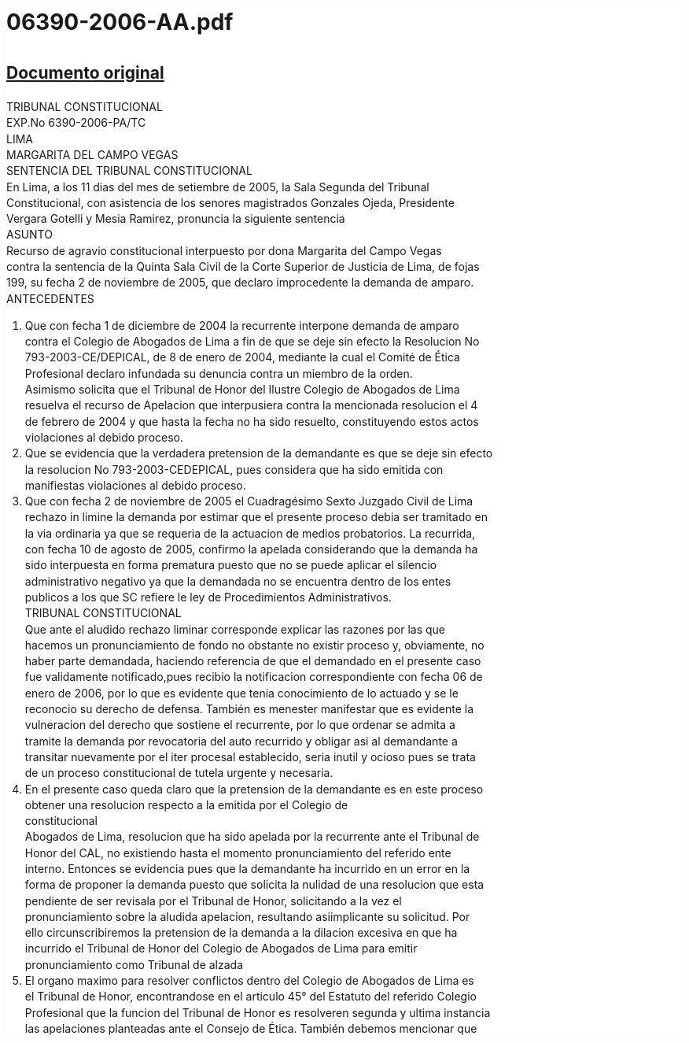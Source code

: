 
06390-2006-AA.pdf
=================
  
[Documento original](https://tc.gob.pe/jurisprudencia/2007/06390-2006-AA.pdf)  
---  
TRIBUNAL CONSTITUCIONAL  
EXP.No 6390-2006-PA/TC  
LIMA  
MARGARITA DEL CAMPO VEGAS  
SENTENCIA DEL TRIBUNAL CONSTITUCIONAL  
En Lima, a los 11 dias del mes de setiembre de 2005, la Sala Segunda del Tribunal  
Constitucional, con asistencia de los senores magistrados Gonzales Ojeda, Presidente  
Vergara Gotelli y Mesia Ramirez, pronuncia la siguiente sentencia  
ASUNTO  
Recurso de agravio constitucional interpuesto por dona Margarita del Campo Vegas  
contra la sentencia de la Quinta Sala Civil de la Corte Superior de Justicia de Lima, de fojas  
199, su fecha 2 de noviembre de 2005, que declaro improcedente la demanda de amparo.  
ANTECEDENTES  
1. Que con fecha 1 de diciembre de 2004 la recurrente interpone demanda de amparo  
contra el Colegio de Abogados de Lima a fin de que se deje sin efecto la Resolucion No  
793-2003-CE/DEPICAL, de 8 de enero de 2004, mediante la cual el Comité de Ética  
Profesional declaro infundada su denuncia contra un miembro de la orden.  
Asimismo solicita que el Tribunal de Honor del Ilustre Colegio de Abogados de Lima  
resuelva el recurso de Apelacion que interpusiera contra la mencionada resolucion el 4  
de febrero de 2004 y que hasta la fecha no ha sido resuelto, constituyendo estos actos  
violaciones al debido proceso.  
2. Que se evidencia que la verdadera pretension de la demandante es que se deje sin efecto  
la resolucion No 793-2003-CEDEPICAL, pues considera que ha sido emitida con  
manifiestas violaciones al debido proceso.  
3. Que con fecha 2 de noviembre de 2005 el Cuadragésimo Sexto Juzgado Civil de Lima  
rechazo in limine la demanda por estimar que el presente proceso debia ser tramitado en  
la via ordinaria ya que se requeria de la actuacion de medios probatorios. La recurrida,  
con fecha 10 de agosto de 2005, confirmo la apelada considerando que la demanda ha  
sido interpuesta en forma prematura puesto que no se puede aplicar el silencio  
administrativo negativo ya que la demandada no se encuentra dentro de los entes  
publicos a los que SC refiere le ley de Procedimientos Administrativos.  
TRIBUNAL CONSTITUCIONAL  
Que ante el aludido rechazo liminar corresponde explicar las razones por las que  
hacemos un pronunciamiento de fondo no obstante no existir proceso y, obviamente, no  
haber parte demandada, haciendo referencia de que el demandado en el presente caso  
fue validamente notificado,pues recibio la notificacion correspondiente con fecha 06 de  
enero de 2006, por lo que es evidente que tenia conocimiento de lo actuado y se le  
reconocio su derecho de defensa. También es menester manifestar que es evidente la  
vulneracion del derecho que sostiene el recurrente, por lo que ordenar se admita a  
tramite la demanda por revocatoria del auto recurrido y obligar asi al demandante a  
transitar nuevamente por el iter procesal establecido, seria inutil y ocioso pues se trata  
de un proceso constitucional de tutela urgente y necesaria.  
4. En el presente caso queda claro que la pretension de la demandante es en este proceso  
obtener una resolucion respecto a la emitida por el Colegio de  
constitucional  
Abogados de Lima, resolucion que ha sido apelada por la recurrente ante el Tribunal de  
Honor del CAL, no existiendo hasta el momento pronunciamiento del referido ente  
interno. Entonces se evidencia pues que la demandante ha incurrido en un error en la  
forma de proponer la demanda puesto que solicita la nulidad de una resolucion que esta  
pendiente de ser revisala por el Tribunal de Honor, solicitando a la vez el  
pronunciamiento sobre la aludida apelacion, resultando asiimplicante su solicitud. Por  
ello circunscribiremos la pretension de la demanda a la dilacion excesiva en que ha  
incurrido el Tribunal de Honor del Colegio de Abogados de Lima para emitir  
pronunciamiento como Tribunal de alzada  
5. El organo maximo para resolver conflictos dentro del Colegio de Abogados de Lima es  
el Tribunal de Honor, encontrandose en el articulo 45° del Estatuto del referido Colegio  
Profesional que la funcion del Tribunal de Honor es resolveren segunda y ultima instancia  
las apelaciones planteadas ante el Consejo de Ética. También debemos mencionar que  